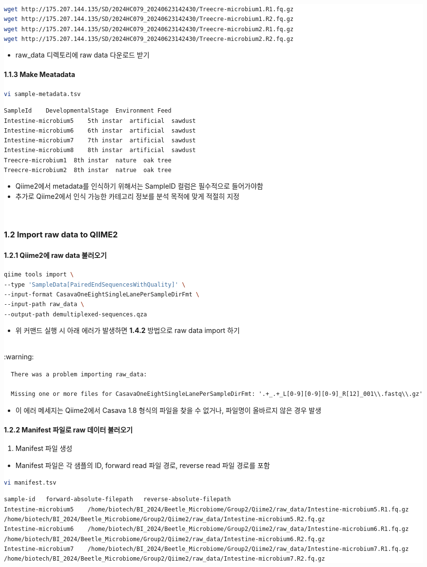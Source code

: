 ```bash
wget http://175.207.144.135/SD/2024HC079_20240623142430/Treecre-microbium1.R1.fq.gz
wget http://175.207.144.135/SD/2024HC079_20240623142430/Treecre-microbium1.R2.fq.gz
wget http://175.207.144.135/SD/2024HC079_20240623142430/Treecre-microbium2.R1.fq.gz
wget http://175.207.144.135/SD/2024HC079_20240623142430/Treecre-microbium2.R2.fq.gz
```
- raw_data 디렉토리에 raw data 다운로드 받기

#### 1.1.3 Make Meatadata
```bash
vi sample-metadata.tsv
```
```
SampleId	DevelopmentalStage	Environment Feed
Intestine-microbium5	5th instar	artificial	sawdust
Intestine-microbium6	6th instar	artificial	sawdust
Intestine-microbium7	7th instar	artificial	sawdust
Intestine-microbium8	8th instar	artificial	sawdust
Treecre-microbium1  8th instar	nature	oak tree
Treecre-microbium2	8th instar	natrue	oak tree
```
- Qiime2에서 metadata를 인식하기 위해서는 SampleID 컬럼은 필수적으로 들어가야함
- 추가로 Qiime2에서 인식 가능한 카테고리 정보를 분석 목적에 맞게 적절히 지정

<br/>

### 1.2 Import raw data to QIIME2
#### 1.2.1 Qiime2에 raw data 불러오기
```bash
qiime tools import \
--type 'SampleData[PairedEndSequencesWithQuality]' \
--input-format CasavaOneEightSingleLanePerSampleDirFmt \
--input-path raw_data \
--output-path demultiplexed-sequences.qza
```
- 위 커맨드 실행 시 아래 에러가 발생하면 **1.4.2** 방법으로 raw data import 하기
<br/>
:warning:
<br/>

  ```
    There was a problem importing raw_data:

    Missing one or more files for CasavaOneEightSingleLanePerSampleDirFmt: '.+_.+_L[0-9][0-9][0-9]_R[12]_001\\.fastq\\.gz'
  ```
- 이 에러 메세지는 Qiime2에서 Casava 1.8 형식의 파일을 찾을 수 없거나, 파일명이 올바르지 않은 경우 발생

#### 1.2.2 Manifest 파일로 raw 데이터 불러오기
1. Manifest 파일 생성
- Manifest 파일은 각 샘플의 ID, forward read 파일 경로, reverse read 파일 경로를 포함
```bash
vi manifest.tsv
```
```bash
sample-id	forward-absolute-filepath	reverse-absolute-filepath
Intestine-microbium5	/home/biotech/BI_2024/Beetle_Microbiome/Group2/Qiime2/raw_data/Intestine-microbium5.R1.fq.gz	/home/biotech/BI_2024/Beetle_Microbiome/Group2/Qiime2/raw_data/Intestine-microbium5.R2.fq.gz
Intestine-microbium6	/home/biotech/BI_2024/Beetle_Microbiome/Group2/Qiime2/raw_data/Intestine-microbium6.R1.fq.gz	/home/biotech/BI_2024/Beetle_Microbiome/Group2/Qiime2/raw_data/Intestine-microbium6.R2.fq.gz
Intestine-microbium7	/home/biotech/BI_2024/Beetle_Microbiome/Group2/Qiime2/raw_data/Intestine-microbium7.R1.fq.gz	/home/biotech/BI_2024/Beetle_Microbiome/Group2/Qiime2/raw_data/Intestine-microbium7.R2.fq.gz
```